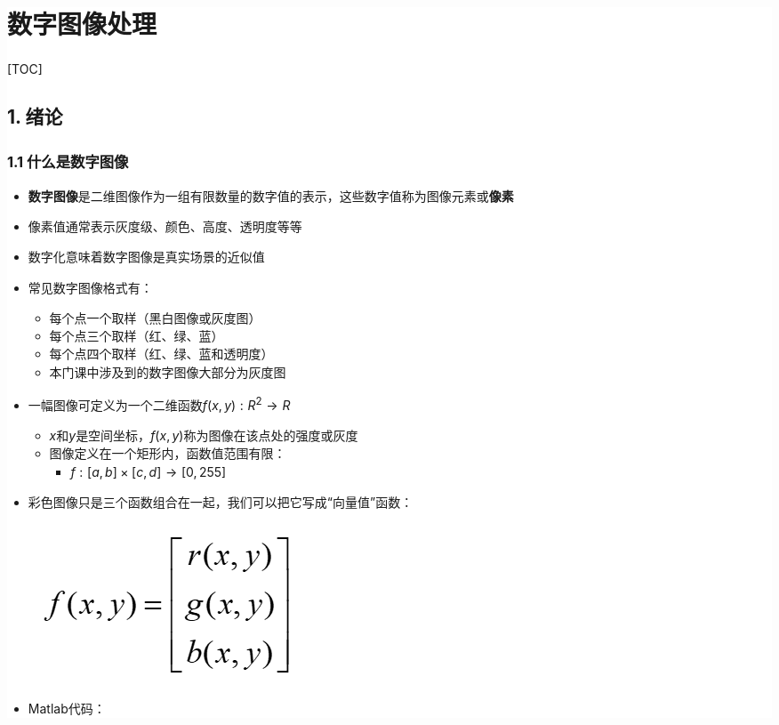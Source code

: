 

# 数字图像处理

[TOC]



## 1. 绪论

### 1.1 什么是数字图像

* **数字图像**是二维图像作为一组有限数量的数字值的表示，这些数字值称为图像元素或**像素**

* 像素值通常表示灰度级、颜色、高度、透明度等等

* 数字化意味着数字图像是真实场景的近似值

* 常见数字图像格式有：

  * 每个点一个取样（黑白图像或灰度图）
  * 每个点三个取样（红、绿、蓝）
  * 每个点四个取样（红、绿、蓝和透明度）
  * 本门课中涉及到的数字图像大部分为灰度图

* 一幅图像可定义为一个二维函数$f(x,y):R^2\rightarrow R$ 

  * $x$和$y$是空间坐标，$f(x,y)$称为图像在该点处的强度或灰度
  * 图像定义在一个矩形内，函数值范围有限：
    * $f:[a,b]\times[c,d]\rightarrow [0,255]$

* 彩色图像只是三个函数组合在一起，我们可以把它写成“向量值”函数：

  ![color_image](Pic\color_image.PNG)

* Matlab代码：
